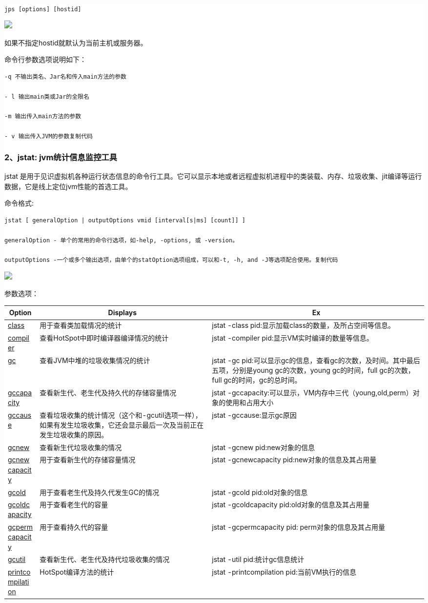 

```
jps [options] [hostid]
```

![](https://java-tutorial.oss-cn-shanghai.aliyuncs.com/20230404222505.png)

如果不指定hostid就默认为当前主机或服务器。

命令行参数选项说明如下：



```
-q 不输出类名、Jar名和传入main方法的参数

- l 输出main类或Jar的全限名

-m 输出传入main方法的参数

- v 输出传入JVM的参数复制代码
```



### 2、jstat: jvm统计信息监控工具

jstat 是用于见识虚拟机各种运行状态信息的命令行工具。它可以显示本地或者远程虚拟机进程中的类装载、内存、垃圾收集、jit编译等运行数据，它是线上定位jvm性能的首选工具。

命令格式:



```
jstat [ generalOption | outputOptions vmid [interval[s|ms] [count]] ]

generalOption - 单个的常用的命令行选项，如-help, -options, 或 -version。

outputOptions -一个或多个输出选项，由单个的statOption选项组成，可以和-t, -h, and -J等选项配合使用。复制代码
```
![](https://java-tutorial.oss-cn-shanghai.aliyuncs.com/20230404222543.png)

参数选项：

| Option | Displays | Ex |
| --- | --- | --- |
| [class](http://docs.oracle.com/javase/1.5.0/docs/tooldocs/share/jstat.html#class_option) | 用于查看类加载情况的统计 | jstat -class pid:显示加载class的数量，及所占空间等信息。 |
| [compiler](http://docs.oracle.com/javase/1.5.0/docs/tooldocs/share/jstat.html#compiler_option) | 查看HotSpot中即时编译器编译情况的统计 | jstat -compiler pid:显示VM实时编译的数量等信息。 |
| [gc](http://docs.oracle.com/javase/1.5.0/docs/tooldocs/share/jstat.html#gc_option) | 查看JVM中堆的垃圾收集情况的统计 | jstat -gc pid:可以显示gc的信息，查看gc的次数，及时间。其中最后五项，分别是young gc的次数，young gc的时间，full gc的次数，full gc的时间，gc的总时间。 |
| [gccapacity](http://docs.oracle.com/javase/1.5.0/docs/tooldocs/share/jstat.html#gccapacity_option) | 查看新生代、老生代及持久代的存储容量情况 | jstat -gccapacity:可以显示，VM内存中三代（young,old,perm）对象的使用和占用大小 |
| [gccause](http://docs.oracle.com/javase/1.5.0/docs/tooldocs/share/jstat.html#gccause_option) | 查看垃圾收集的统计情况（这个和-gcutil选项一样），如果有发生垃圾收集，它还会显示最后一次及当前正在发生垃圾收集的原因。 | jstat -gccause:显示gc原因 |
| [gcnew](http://docs.oracle.com/javase/1.5.0/docs/tooldocs/share/jstat.html#gcnew_option) | 查看新生代垃圾收集的情况 | jstat -gcnew pid:new对象的信息 |
| [gcnewcapacity](http://docs.oracle.com/javase/1.5.0/docs/tooldocs/share/jstat.html#gcnewcapacity_option) | 用于查看新生代的存储容量情况 | jstat -gcnewcapacity pid:new对象的信息及其占用量 |
| [gcold](http://docs.oracle.com/javase/1.5.0/docs/tooldocs/share/jstat.html#gcold_option) | 用于查看老生代及持久代发生GC的情况 | jstat -gcold pid:old对象的信息 |
| [gcoldcapacity](http://docs.oracle.com/javase/1.5.0/docs/tooldocs/share/jstat.html#gcoldcapacity_option) | 用于查看老生代的容量 | jstat -gcoldcapacity pid:old对象的信息及其占用量 |
| [gcpermcapacity](http://docs.oracle.com/javase/1.5.0/docs/tooldocs/share/jstat.html#gcpermcapacity_option) | 用于查看持久代的容量 | jstat -gcpermcapacity pid: perm对象的信息及其占用量 |
| [gcutil](http://docs.oracle.com/javase/1.5.0/docs/tooldocs/share/jstat.html#gcutil_option) | 查看新生代、老生代及持代垃圾收集的情况 | jstat -util pid:统计gc信息统计 |
| [printcompilation](http://docs.oracle.com/javase/1.5.0/docs/tooldocs/share/jstat.html#printcompilation_option) | HotSpot编译方法的统计 | jstat -printcompilation pid:当前VM执行的信息 |

